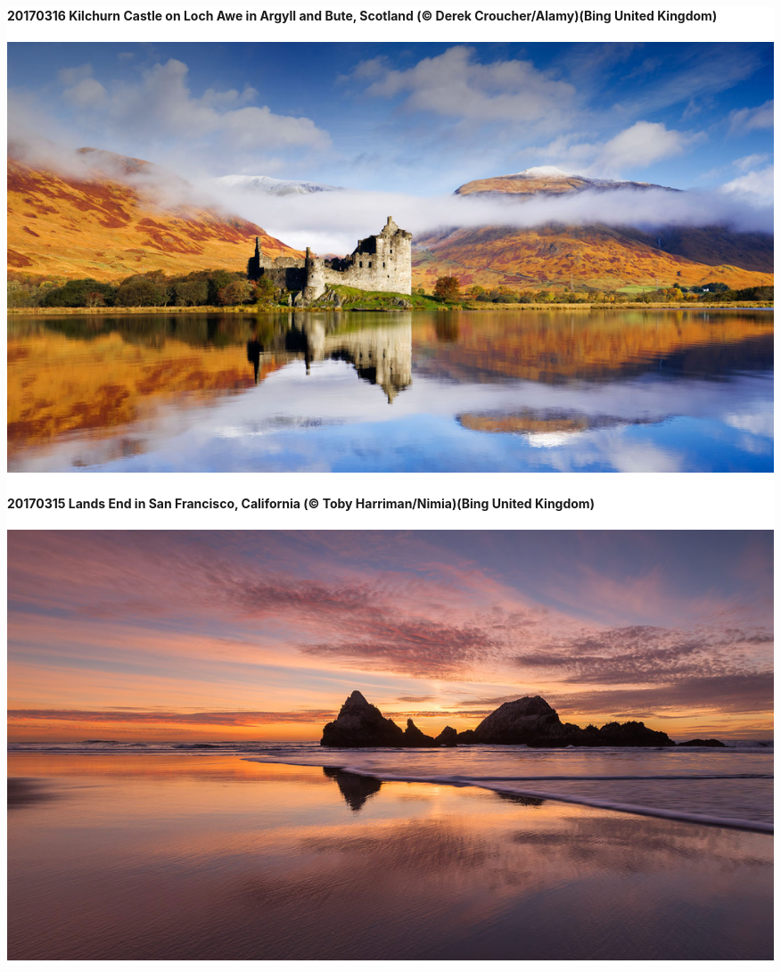 #### 20170316 Kilchurn Castle on Loch Awe in Argyll and Bute, Scotland (© Derek Croucher/Alamy)(Bing United Kingdom)

![](20170316_KilchurnCastle_1366x768.jpg)

#### 20170315 Lands End in San Francisco, California (© Toby Harriman/Nimia)(Bing United Kingdom)

![](20170315_SutroBaths_1366x768.jpg)
